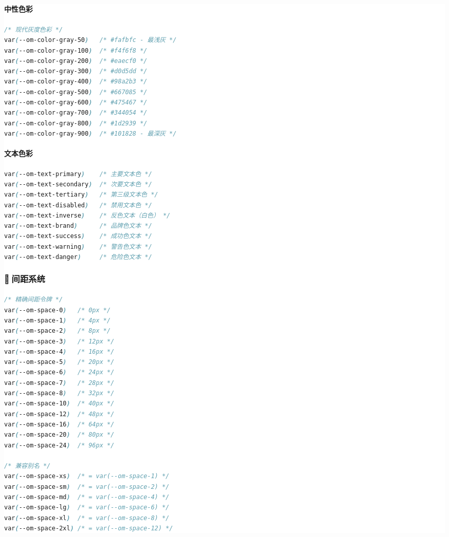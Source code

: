 #### 中性色彩
```css
/* 现代灰度色彩 */
var(--om-color-gray-50)   /* #fafbfc - 最浅灰 */
var(--om-color-gray-100)  /* #f4f6f8 */
var(--om-color-gray-200)  /* #eaecf0 */
var(--om-color-gray-300)  /* #d0d5dd */
var(--om-color-gray-400)  /* #98a2b3 */
var(--om-color-gray-500)  /* #667085 */
var(--om-color-gray-600)  /* #475467 */
var(--om-color-gray-700)  /* #344054 */
var(--om-color-gray-800)  /* #1d2939 */
var(--om-color-gray-900)  /* #101828 - 最深灰 */
```

#### 文本色彩
```css
var(--om-text-primary)    /* 主要文本色 */
var(--om-text-secondary)  /* 次要文本色 */
var(--om-text-tertiary)   /* 第三级文本色 */
var(--om-text-disabled)   /* 禁用文本色 */
var(--om-text-inverse)    /* 反色文本（白色） */
var(--om-text-brand)      /* 品牌色文本 */
var(--om-text-success)    /* 成功色文本 */
var(--om-text-warning)    /* 警告色文本 */
var(--om-text-danger)     /* 危险色文本 */
```

### 📏 间距系统

```css
/* 精确间距令牌 */
var(--om-space-0)   /* 0px */
var(--om-space-1)   /* 4px */
var(--om-space-2)   /* 8px */
var(--om-space-3)   /* 12px */
var(--om-space-4)   /* 16px */
var(--om-space-5)   /* 20px */
var(--om-space-6)   /* 24px */
var(--om-space-7)   /* 28px */
var(--om-space-8)   /* 32px */
var(--om-space-10)  /* 40px */
var(--om-space-12)  /* 48px */
var(--om-space-16)  /* 64px */
var(--om-space-20)  /* 80px */
var(--om-space-24)  /* 96px */

/* 兼容别名 */
var(--om-space-xs)  /* = var(--om-space-1) */
var(--om-space-sm)  /* = var(--om-space-2) */
var(--om-space-md)  /* = var(--om-space-4) */
var(--om-space-lg)  /* = var(--om-space-6) */
var(--om-space-xl)  /* = var(--om-space-8) */
var(--om-space-2xl) /* = var(--om-space-12) */
```
